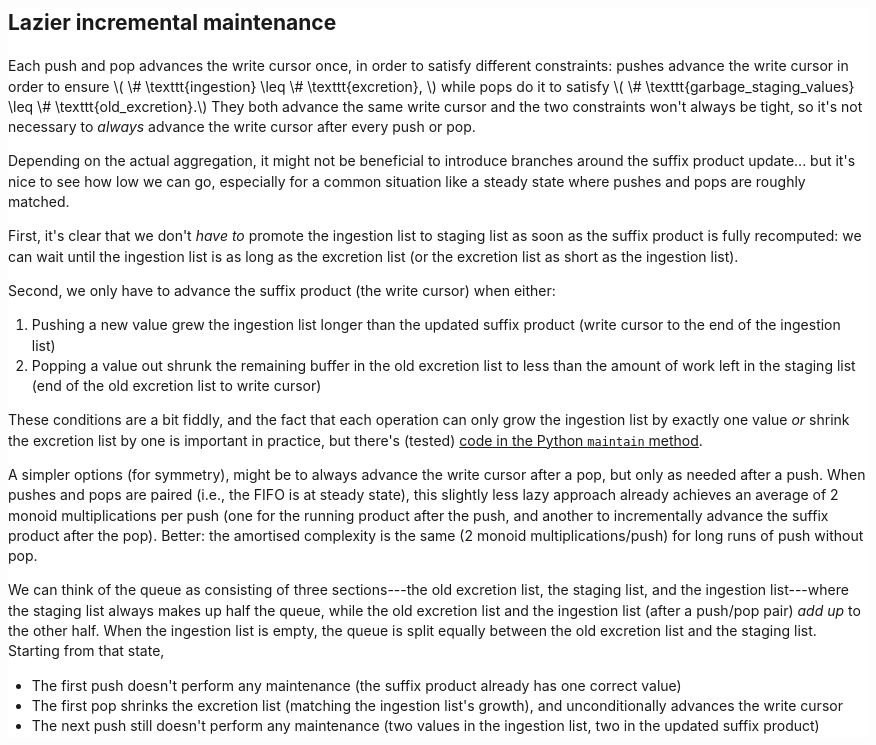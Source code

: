 Lazier incremental maintenance
------------------------------

Each push and pop advances the write cursor once, in order to satisfy different constraints:
pushes advance the write cursor in order to ensure \\( \\# \texttt{ingestion} \leq \\# \texttt{excretion}, \\)
while pops do it to satisfy \\( \\# \texttt{garbage_staging_values} \leq \\# \texttt{old_excretion}.\\)
They both advance the same write cursor and the two constraints won't always be tight,
so it's not necessary to *always* advance the write cursor after every push or pop.

Depending on the actual aggregation, it might not be beneficial to introduce branches around the suffix product update...
but it's nice to see how low we can go,
especially for a common situation like a steady state where pushes and pops are roughly matched.

First, it's clear that we don't *have to* promote the ingestion list to staging list as soon as the suffix product is fully recomputed:
we can wait until the ingestion list is as long as the excretion list (or the excretion list as short as the ingestion list).

Second, we only have to advance the suffix product (the write cursor) when either:

1. Pushing a new value grew the ingestion list longer than the updated suffix product (write cursor to the end of the ingestion list)
2. Popping a value out shrunk the remaining buffer in the old excretion list to less than the amount of work left in the staging list (end of the old excretion list to write cursor)

These conditions are a bit fiddly,
and the fact that each operation can only grow the ingestion list by exactly one value *or* shrink the excretion list by one is important in practice,
but there's (tested) [code in the Python `maintain` method](/images/2025-08-19-monoid-augmented-fifos/monoid-fifo.py).

A simpler options (for symmetry), might be to always advance the write cursor after a pop, but only as needed after a push.
When pushes and pops are paired (i.e., the FIFO is at steady state),
this slightly less lazy approach already achieves an average of 2 monoid multiplications per push (one for the running product after the push, and another to incrementally advance the suffix product after the pop).
Better: the amortised complexity is the same (2 monoid multiplications/push) for long runs of push without pop.

We can think of the queue as consisting of three sections---the old excretion list, the staging list, and the ingestion list---where the staging list always makes up half the queue, while the old excretion list and the ingestion list (after a push/pop pair) *add up* to the other half.
When the ingestion list is empty, the queue is split equally between the old excretion list and the staging list.
Starting from that state,

* The first push doesn't perform any maintenance (the suffix product already has one correct value)
* The first pop shrinks the excretion list (matching the ingestion list's growth), and unconditionally advances the write cursor
* The next push still doesn't perform any maintenance (two values in the ingestion list, two in the updated suffix product)

